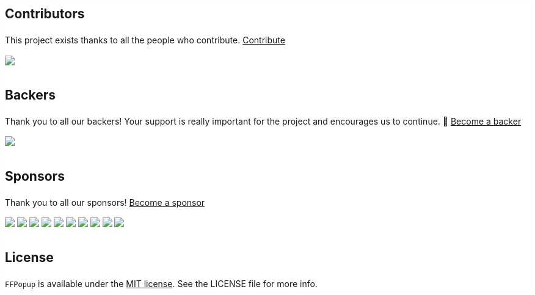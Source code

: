 ## Contributors

This project exists thanks to all the people who contribute. [Contribute](./CONTRIBUTING.md)

<a href="https://opencollective.com/ffpopup#backer"><img src="https://opencollective.com/ffpopup/contributors.svg?width=890" /></a>

## Backers

Thank you to all our backers! Your support is really important for the project and encourages us to continue. 🙏 [Become a backer](https://opencollective.com/ffpopup#backer)

<a href="https://opencollective.com/ffpopup#backers" target="_blank"><img src="https://opencollective.com/ffpopup/backers.svg?width=890"></a>

## Sponsors

Thank you to all our sponsors! [Become a sponsor](https://opencollective.com/ffpopup#sponsor)

<a href="https://opencollective.com/ffpopup/sponsor/0/website" target="_blank"><img src="https://opencollective.com/ffpopup/sponsor/0/avatar.svg"></a>
<a href="https://opencollective.com/ffpopup/sponsor/1/website" target="_blank"><img src="https://opencollective.com/ffpopup/sponsor/1/avatar.svg"></a>
<a href="https://opencollective.com/ffpopup/sponsor/2/website" target="_blank"><img src="https://opencollective.com/ffpopup/sponsor/2/avatar.svg"></a>
<a href="https://opencollective.com/ffpopup/sponsor/3/website" target="_blank"><img src="https://opencollective.com/ffpopup/sponsor/3/avatar.svg"></a>
<a href="https://opencollective.com/ffpopup/sponsor/4/website" target="_blank"><img src="https://opencollective.com/ffpopup/sponsor/4/avatar.svg"></a>
<a href="https://opencollective.com/ffpopup/sponsor/5/website" target="_blank"><img src="https://opencollective.com/ffpopup/sponsor/5/avatar.svg"></a>
<a href="https://opencollective.com/ffpopup/sponsor/6/website" target="_blank"><img src="https://opencollective.com/ffpopup/sponsor/6/avatar.svg"></a>
<a href="https://opencollective.com/ffpopup/sponsor/7/website" target="_blank"><img src="https://opencollective.com/ffpopup/sponsor/7/avatar.svg"></a>
<a href="https://opencollective.com/ffpopup/sponsor/8/website" target="_blank"><img src="https://opencollective.com/ffpopup/sponsor/8/avatar.svg"></a>
<a href="https://opencollective.com/ffpopup/sponsor/9/website" target="_blank"><img src="https://opencollective.com/ffpopup/sponsor/9/avatar.svg"></a>

## License

`FFPopup` is available under the [MIT license](/LICENSE). See the LICENSE file for more info.
